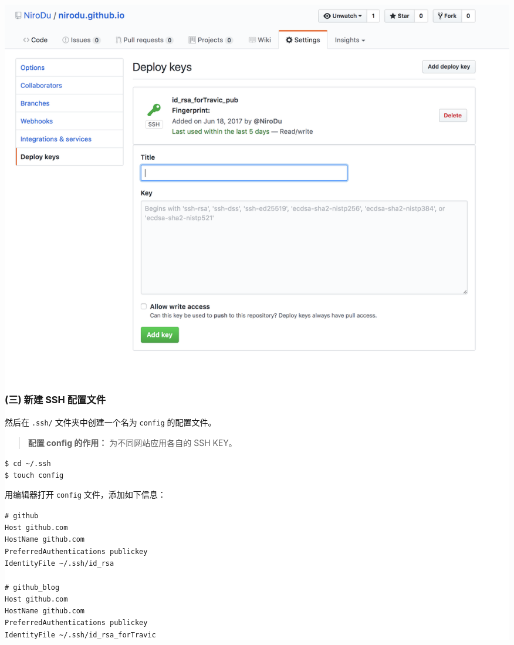 ![Deploy keys](/img/Travis/deploy_keys.png)

<br>

### (三) 新建 SSH 配置文件
然后在 `.ssh/` 文件夹中创建一个名为 `config` 的配置文件。

> **配置 config 的作用：**
为不同网站应用各自的 SSH KEY。

```BASH
$ cd ~/.ssh
$ touch config
```
用编辑器打开 `config` 文件，添加如下信息：

```
# github
Host github.com
HostName github.com
PreferredAuthentications publickey
IdentityFile ~/.ssh/id_rsa

# github_blog
Host github.com
HostName github.com
PreferredAuthentications publickey
IdentityFile ~/.ssh/id_rsa_forTravic
```
